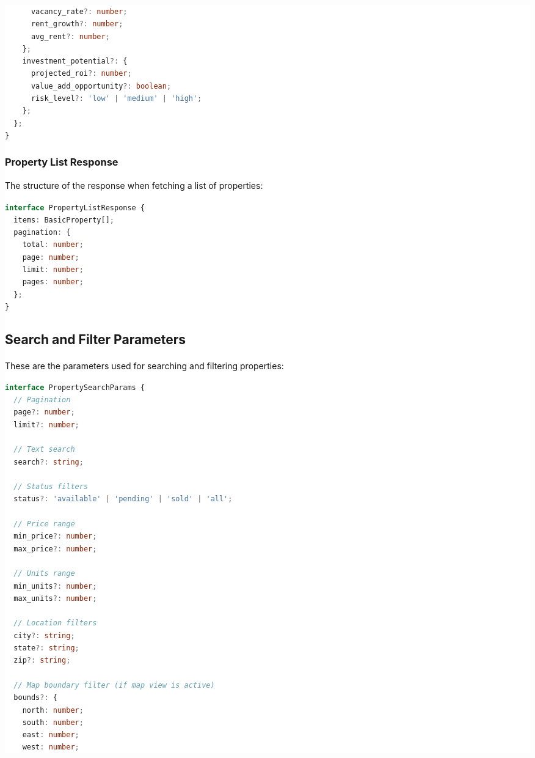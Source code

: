 ```typescript
      vacancy_rate?: number;
      rent_growth?: number;
      avg_rent?: number;
    };
    investment_potential?: {
      projected_roi?: number;
      value_add_opportunity?: boolean;
      risk_level?: 'low' | 'medium' | 'high';
    };
  };
}
```

### Property List Response

The structure of the response when fetching a list of properties:

```typescript
interface PropertyListResponse {
  items: BasicProperty[];
  pagination: {
    total: number;
    page: number;
    limit: number;
    pages: number;
  };
}
```

## Search and Filter Parameters

These are the parameters used for searching and filtering properties:

```typescript
interface PropertySearchParams {
  // Pagination
  page?: number;
  limit?: number;
  
  // Text search
  search?: string;
  
  // Status filters
  status?: 'available' | 'pending' | 'sold' | 'all';
  
  // Price range
  min_price?: number;
  max_price?: number;
  
  // Units range
  min_units?: number;
  max_units?: number;
  
  // Location filters
  city?: string;
  state?: string;
  zip?: string;
  
  // Map boundary filter (if map view is active)
  bounds?: {
    north: number;
    south: number;
    east: number;
    west: number;
```